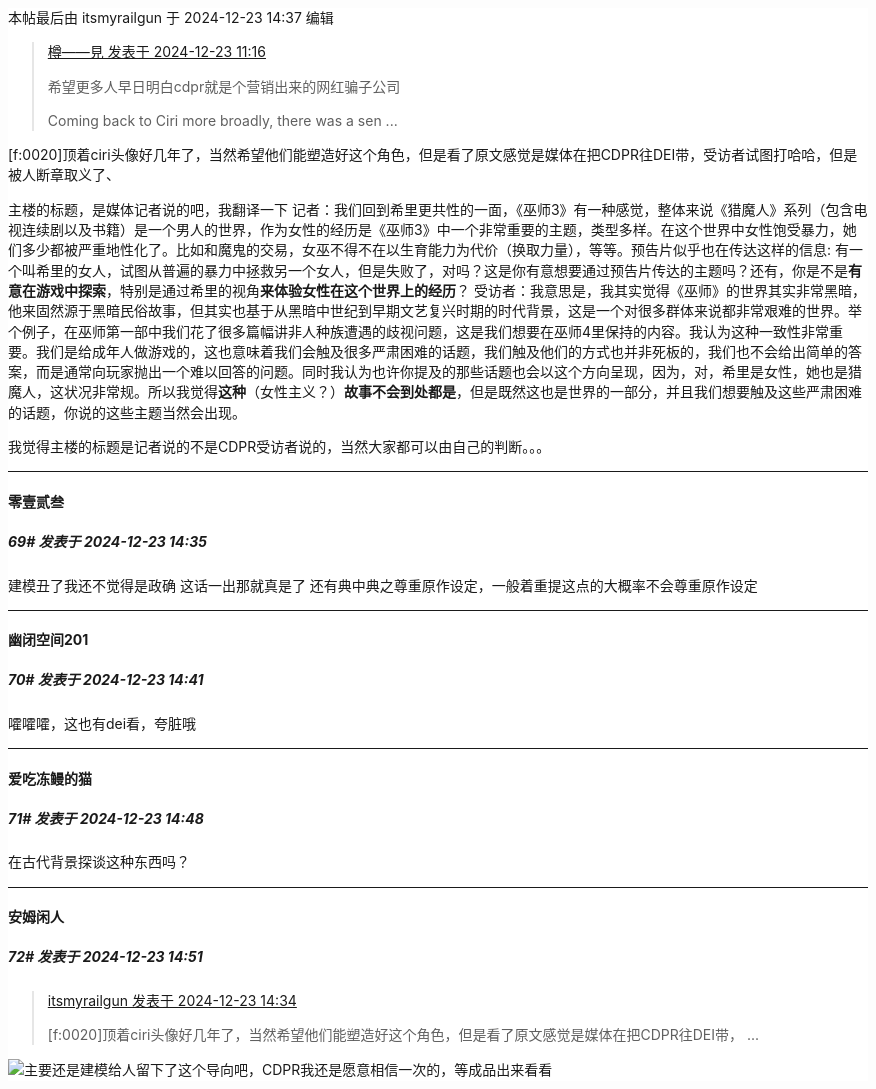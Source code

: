  本帖最后由 itsmyrailgun 于 2024-12-23 14:37 编辑 
<blockquote><a href="httphttps://bbs.saraba1st.com/2b/forum.php?mod=redirect&amp;goto=findpost&amp;pid=66995703&amp;ptid=2218887" target="_blank">樽——見 发表于 2024-12-23 11:16</a>

希望更多人早日明白cdpr就是个营销出来的网红骗子公司

Coming back to Ciri more broadly, there was a sen ...</blockquote>
[f:0020]顶着ciri头像好几年了，当然希望他们能塑造好这个角色，但是看了原文感觉是媒体在把CDPR往DEI带，受访者试图打哈哈，但是被人断章取义了、

主楼的标题，是媒体记者说的吧，我翻译一下
记者：我们回到希里更共性的一面，《巫师3》有一种感觉，整体来说《猎魔人》系列（包含电视连续剧以及书籍）是一个男人的世界，作为女性的经历是《巫师3》中一个非常重要的主题，类型多样。在这个世界中女性饱受暴力，她们多少都被严重地性化了。比如和魔鬼的交易，女巫不得不在以生育能力为代价（换取力量），等等。预告片似乎也在传达这样的信息: 有一个叫希里的女人，试图从普遍的暴力中拯救另一个女人，但是失败了，对吗？这是你有意想要通过预告片传达的主题吗？还有，你是不是<strong>有意在游戏中探索</strong>，特别是通过希里的视角<strong>来体验女性在这个世界上的经历</strong>？
受访者：我意思是，我其实觉得《巫师》的世界其实非常黑暗，他来固然源于黑暗民俗故事，但其实也基于从黑暗中世纪到早期文艺复兴时期的时代背景，这是一个对很多群体来说都非常艰难的世界。举个例子，在巫师第一部中我们花了很多篇幅讲非人种族遭遇的歧视问题，这是我们想要在巫师4里保持的内容。我认为这种一致性非常重要。我们是给成年人做游戏的，这也意味着我们会触及很多严肃困难的话题，我们触及他们的方式也并非死板的，我们也不会给出简单的答案，而是通常向玩家抛出一个难以回答的问题。同时我认为也许你提及的那些话题也会以这个方向呈现，因为，对，希里是女性，她也是猎魔人，这状况非常规。所以我觉得<strong>这种</strong>（女性主义？）<strong>故事不会到处都是</strong>，但是既然这也是世界的一部分，并且我们想要触及这些严肃困难的话题，你说的这些主题当然会出现。

我觉得主楼的标题是记者说的不是CDPR受访者说的，当然大家都可以由自己的判断。。。

*****

####  零壹贰叁  
##### 69#       发表于 2024-12-23 14:35

建模丑了我还不觉得是政确
这话一出那就真是了
还有典中典之尊重原作设定，一般着重提这点的大概率不会尊重原作设定


*****

####  幽闭空间201  
##### 70#       发表于 2024-12-23 14:41

嚯嚯嚯，这也有dei看，夸脏哦


*****

####  爱吃冻鳗的猫  
##### 71#       发表于 2024-12-23 14:48

在古代背景探谈这种东西吗？

*****

####  安姆闲人  
##### 72#       发表于 2024-12-23 14:51

<blockquote><a href="httphttps://bbs.saraba1st.com/2b/forum.php?mod=redirect&amp;goto=findpost&amp;pid=66997201&amp;ptid=2218887" target="_blank">itsmyrailgun 发表于 2024-12-23 14:34</a>

[f:0020]顶着ciri头像好几年了，当然希望他们能塑造好这个角色，但是看了原文感觉是媒体在把CDPR往DEI带， ...</blockquote>
<img src="https://static.saraba1st.com/image/smiley/face2017/009.gif" referrerpolicy="no-referrer">主要还是建模给人留下了这个导向吧，CDPR我还是愿意相信一次的，等成品出来看看
